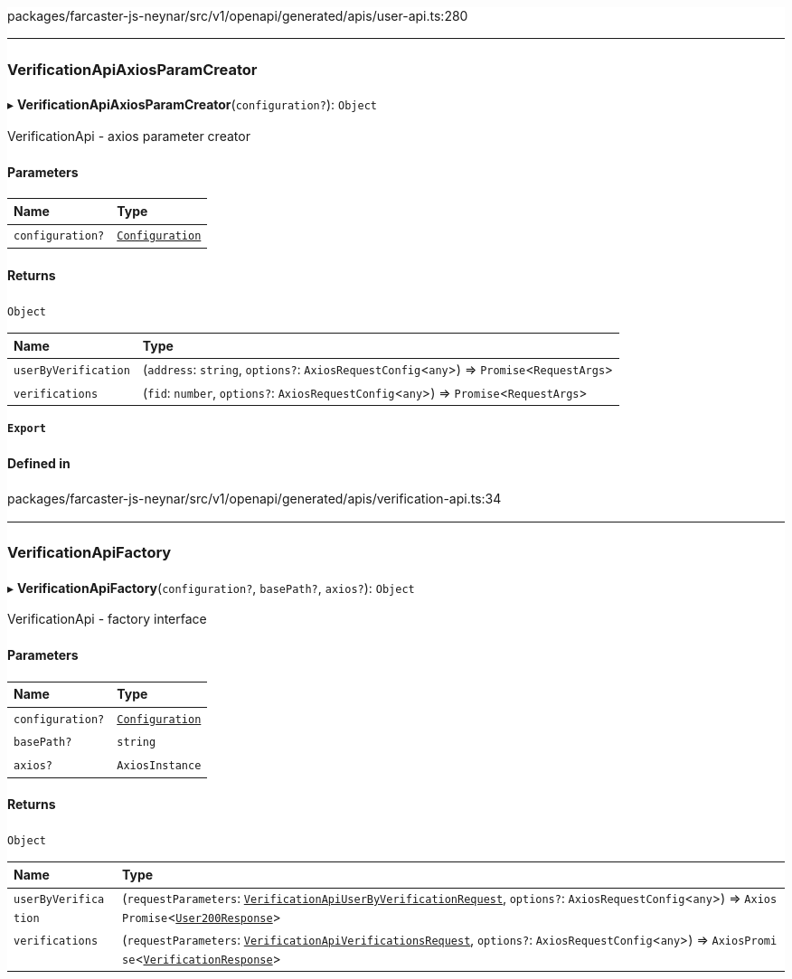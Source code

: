 packages/farcaster-js-neynar/src/v1/openapi/generated/apis/user-api.ts:280

___

### VerificationApiAxiosParamCreator

▸ **VerificationApiAxiosParamCreator**(`configuration?`): `Object`

VerificationApi - axios parameter creator

#### Parameters

| Name | Type |
| :------ | :------ |
| `configuration?` | [`Configuration`](../classes/v1.Configuration.md) |

#### Returns

`Object`

| Name | Type |
| :------ | :------ |
| `userByVerification` | (`address`: `string`, `options?`: `AxiosRequestConfig`<`any`\>) => `Promise`<`RequestArgs`\> |
| `verifications` | (`fid`: `number`, `options?`: `AxiosRequestConfig`<`any`\>) => `Promise`<`RequestArgs`\> |

**`Export`**

#### Defined in

packages/farcaster-js-neynar/src/v1/openapi/generated/apis/verification-api.ts:34

___

### VerificationApiFactory

▸ **VerificationApiFactory**(`configuration?`, `basePath?`, `axios?`): `Object`

VerificationApi - factory interface

#### Parameters

| Name | Type |
| :------ | :------ |
| `configuration?` | [`Configuration`](../classes/v1.Configuration.md) |
| `basePath?` | `string` |
| `axios?` | `AxiosInstance` |

#### Returns

`Object`

| Name | Type |
| :------ | :------ |
| `userByVerification` | (`requestParameters`: [`VerificationApiUserByVerificationRequest`](../interfaces/v1.VerificationApiUserByVerificationRequest.md), `options?`: `AxiosRequestConfig`<`any`\>) => `AxiosPromise`<[`User200Response`](../interfaces/v1.User200Response.md)\> |
| `verifications` | (`requestParameters`: [`VerificationApiVerificationsRequest`](../interfaces/v1.VerificationApiVerificationsRequest.md), `options?`: `AxiosRequestConfig`<`any`\>) => `AxiosPromise`<[`VerificationResponse`](../interfaces/v1.VerificationResponse.md)\> |
